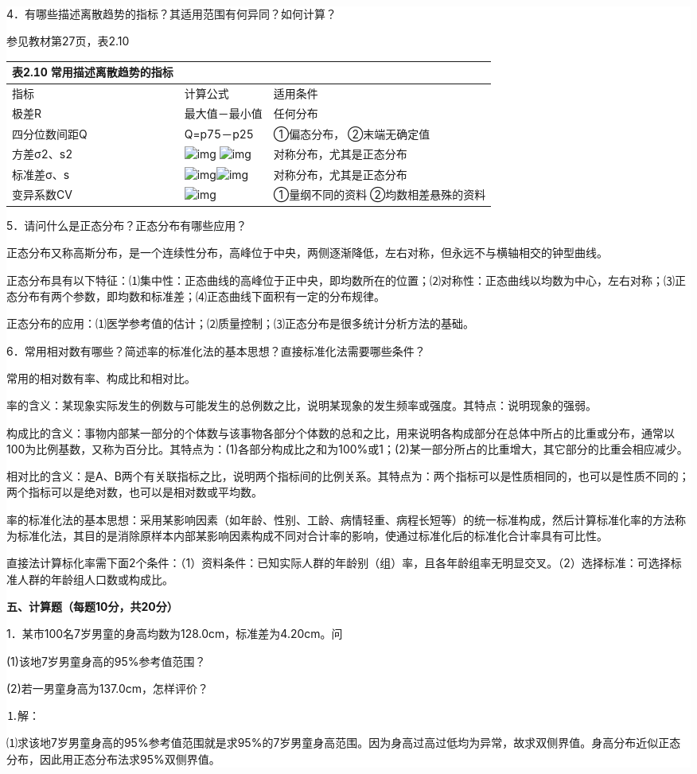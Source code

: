  

4．有哪些描述离散趋势的指标？其适用范围有何异同？如何计算？

参见教材第27页，表2.10

 

| 表2.10  常用描述离散趋势的指标 |                                                              |                                       |
| ------------------------------ | ------------------------------------------------------------ | ------------------------------------- |
| 指标                           | 计算公式                                                     | 适用条件                              |
| 极差R                          | 最大值－最小值                                               | 任何分布                              |
| 四分位数间距Q                  | Q=p75－p25                                                   | ①偏态分布，   ②末端无确定值           |
| 方差σ2、s2                     | ![img](file:///C:\Users\123\AppData\Local\Temp\OICE_F358105E-0EBE-4945-AA9E-208AD4578DD7.0\msohtmlclip1\01\clip_image014.gif)          ![img](file:///C:\Users\123\AppData\Local\Temp\OICE_F358105E-0EBE-4945-AA9E-208AD4578DD7.0\msohtmlclip1\01\clip_image016.gif) | 对称分布，尤其是正态分布              |
| 标准差σ、s                     | ![img](file:///C:\Users\123\AppData\Local\Temp\OICE_F358105E-0EBE-4945-AA9E-208AD4578DD7.0\msohtmlclip1\01\clip_image018.gif)![img](file:///C:\Users\123\AppData\Local\Temp\OICE_F358105E-0EBE-4945-AA9E-208AD4578DD7.0\msohtmlclip1\01\clip_image020.gif) | 对称分布，尤其是正态分布              |
| 变异系数CV                     | ![img](file:///C:\Users\123\AppData\Local\Temp\OICE_F358105E-0EBE-4945-AA9E-208AD4578DD7.0\msohtmlclip1\01\clip_image022.gif) | ①量纲不同的资料   ②均数相差悬殊的资料 |

 

5．请问什么是正态分布？正态分布有哪些应用？

正态分布又称高斯分布，是一个连续性分布，高峰位于中央，两侧逐渐降低，左右对称，但永远不与横轴相交的钟型曲线。

正态分布具有以下特征：⑴集中性：正态曲线的高峰位于正中央，即均数所在的位置；⑵对称性：正态曲线以均数为中心，左右对称；⑶正态分布有两个参数，即均数和标准差；⑷正态曲线下面积有一定的分布规律。

正态分布的应用：⑴医学参考值的估计；⑵质量控制；⑶正态分布是很多统计分析方法的基础。

 

6．常用相对数有哪些？简述率的标准化法的基本思想？直接标准化法需要哪些条件？

常用的相对数有率、构成比和相对比。

率的含义：某现象实际发生的例数与可能发生的总例数之比，说明某现象的发生频率或强度。其特点：说明现象的强弱。

构成比的含义：事物内部某一部分的个体数与该事物各部分个体数的总和之比，用来说明各构成部分在总体中所占的比重或分布，通常以100为比例基数，又称为百分比。其特点为：(1)各部分构成比之和为100%或1；(2)某一部分所占的比重增大，其它部分的比重会相应减少。

相对比的含义：是A、B两个有关联指标之比，说明两个指标间的比例关系。其特点为：两个指标可以是性质相同的，也可以是性质不同的；两个指标可以是绝对数，也可以是相对数或平均数。

率的标准化法的基本思想：采用某影响因素（如年龄、性别、工龄、病情轻重、病程长短等）的统一标准构成，然后计算标准化率的方法称为标准化法，其目的是消除原样本内部某影响因素构成不同对合计率的影响，使通过标准化后的标准化合计率具有可比性。

直接法计算标化率需下面2个条件：（1）资料条件：已知实际人群的年龄别（组）率，且各年龄组率无明显交叉。（2）选择标准：可选择标准人群的年龄组人口数或构成比。

 

**五、计算题（每题10分，共20分）**

1．某市100名7岁男童的身高均数为128.0cm，标准差为4.20cm。问

(1)该地7岁男童身高的95%参考值范围？

(2)若一男童身高为137.0cm，怎样评价？

 

⒈解：

⑴求该地7岁男童身高的95%参考值范围就是求95%的7岁男童身高范围。因为身高过高过低均为异常，故求双侧界值。身高分布近似正态分布，因此用正态分布法求95%双侧界值。
